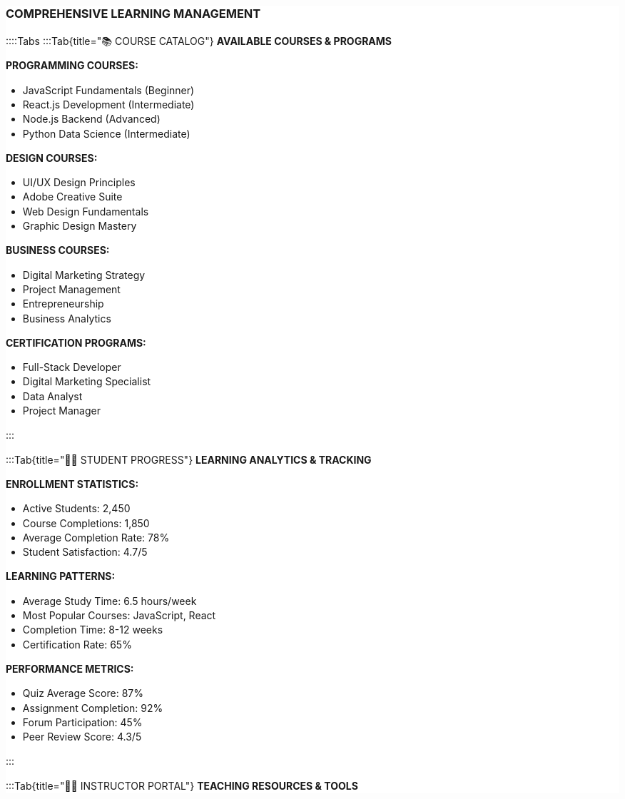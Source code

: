 ### COMPREHENSIVE LEARNING MANAGEMENT

::::Tabs
:::Tab{title="📚 COURSE CATALOG"}
**AVAILABLE COURSES & PROGRAMS**

**PROGRAMMING COURSES:**
- JavaScript Fundamentals (Beginner)
- React.js Development (Intermediate)
- Node.js Backend (Advanced)
- Python Data Science (Intermediate)

**DESIGN COURSES:**
- UI/UX Design Principles
- Adobe Creative Suite
- Web Design Fundamentals
- Graphic Design Mastery

**BUSINESS COURSES:**
- Digital Marketing Strategy
- Project Management
- Entrepreneurship
- Business Analytics

**CERTIFICATION PROGRAMS:**
- Full-Stack Developer
- Digital Marketing Specialist
- Data Analyst
- Project Manager

:::

:::Tab{title="👨‍🎓 STUDENT PROGRESS"}
**LEARNING ANALYTICS & TRACKING**

**ENROLLMENT STATISTICS:**
- Active Students: 2,450
- Course Completions: 1,850
- Average Completion Rate: 78%
- Student Satisfaction: 4.7/5

**LEARNING PATTERNS:**
- Average Study Time: 6.5 hours/week
- Most Popular Courses: JavaScript, React
- Completion Time: 8-12 weeks
- Certification Rate: 65%

**PERFORMANCE METRICS:**
- Quiz Average Score: 87%
- Assignment Completion: 92%
- Forum Participation: 45%
- Peer Review Score: 4.3/5

:::

:::Tab{title="👨‍🏫 INSTRUCTOR PORTAL"}
**TEACHING RESOURCES & TOOLS**
